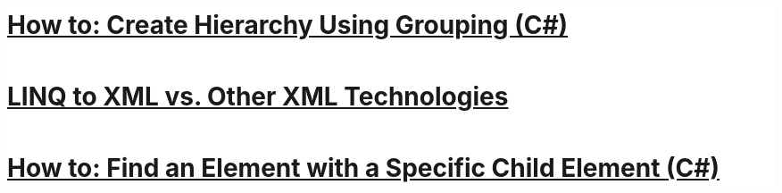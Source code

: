 # [How to: Create Hierarchy Using Grouping (C#)](how-to-create-hierarchy-using-grouping.md)
# [LINQ to XML vs. Other XML Technologies](linq-to-xml-vs.-other-xml-technologies.md)
# [How to: Find an Element with a Specific Child Element (C#)](how-to-find-an-element-with-a-specific-child-element.md)
